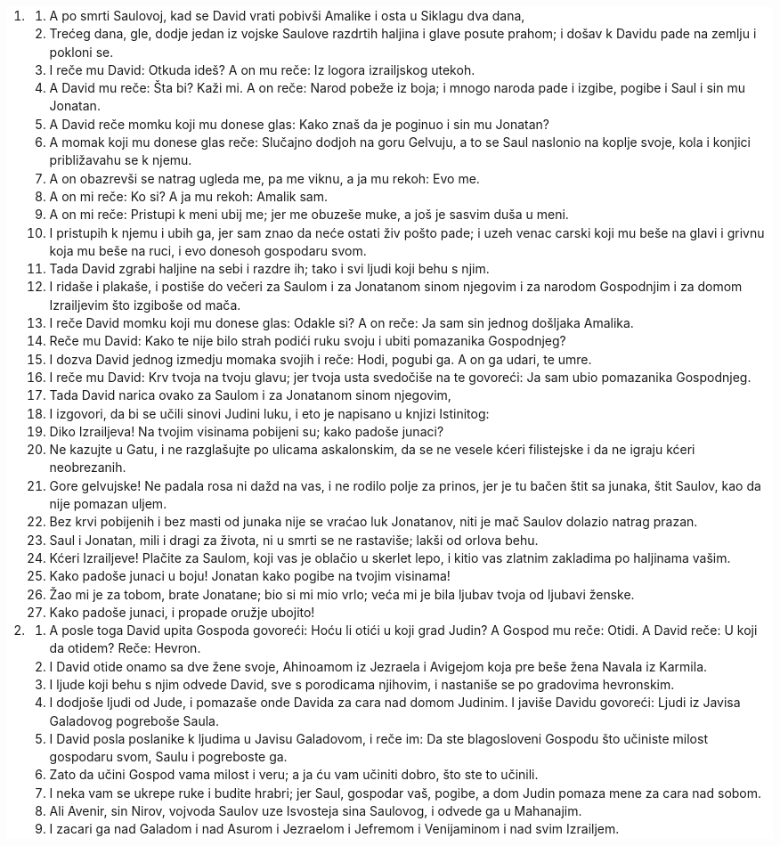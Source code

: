 <ol>
  <li>
    <ol>
      <li>A po smrti Saulovoj, kad se David vrati pobivši Amalike i osta u Siklagu dva dana,</li>
      <li>Trećeg dana, gle, dodje jedan iz vojske Saulove razdrtih haljina i glave posute prahom; i došav k Davidu pade na zemlju i pokloni se.</li>
      <li>I reče mu David: Otkuda ideš? A on mu reče: Iz logora izrailjskog utekoh.</li>
      <li>A David mu reče: Šta bi? Kaži mi. A on reče: Narod pobeže iz boja; i mnogo naroda pade i izgibe, pogibe i Saul i sin mu Jonatan.</li>
      <li>A David reče momku koji mu donese glas: Kako znaš da je poginuo i sin mu Jonatan?</li>
      <li>A momak koji mu donese glas reče: Slučajno dodjoh na goru Gelvuju, a to se Saul naslonio na koplje svoje, kola i konjici približavahu se k njemu.</li>
      <li>A on obazrevši se natrag ugleda me, pa me viknu, a ja mu rekoh: Evo me.</li>
      <li>A on mi reče: Ko si? A ja mu rekoh: Amalik sam.</li>
      <li>A on mi reče: Pristupi k meni ubij me; jer me obuzeše muke, a još je sasvim duša u meni.</li>
      <li>I pristupih k njemu i ubih ga, jer sam znao da neće ostati živ pošto pade; i uzeh venac carski koji mu beše na glavi i grivnu koja mu beše na ruci, i evo donesoh gospodaru svom.</li>
      <li>Tada David zgrabi haljine na sebi i razdre ih; tako i svi ljudi koji behu s njim.</li>
      <li>I ridaše i plakaše, i postiše do večeri za Saulom i za Jonatanom sinom njegovim i za narodom Gospodnjim i za domom Izrailjevim što izgiboše od mača.</li>
      <li>I reče David momku koji mu donese glas: Odakle si? A on reče: Ja sam sin jednog došljaka Amalika.</li>
      <li>Reče mu David: Kako te nije bilo strah podići ruku svoju i ubiti pomazanika Gospodnjeg?</li>
      <li>I dozva David jednog izmedju momaka svojih i reče: Hodi, pogubi ga. A on ga udari, te umre.</li>
      <li>I reče mu David: Krv tvoja na tvoju glavu; jer tvoja usta svedočiše na te govoreći: Ja sam ubio pomazanika Gospodnjeg.</li>
      <li>Tada David narica ovako za Saulom i za Jonatanom sinom njegovim,</li>
      <li>I izgovori, da bi se učili sinovi Judini luku, i eto je napisano u knjizi Istinitog:</li>
      <li>Diko Izrailjeva! Na tvojim visinama pobijeni su; kako padoše junaci?</li>
      <li>Ne kazujte u Gatu, i ne razglašujte po ulicama askalonskim, da se ne vesele kćeri filistejske i da ne igraju kćeri neobrezanih.</li>
      <li>Gore gelvujske! Ne padala rosa ni dažd na vas, i ne rodilo polje za prinos, jer je tu bačen štit sa junaka, štit Saulov, kao da nije pomazan uljem.</li>
      <li>Bez krvi pobijenih i bez masti od junaka nije se vraćao luk Jonatanov, niti je mač Saulov dolazio natrag prazan.</li>
      <li>Saul i Jonatan, mili i dragi za života, ni u smrti se ne rastaviše; lakši od orlova behu.</li>
      <li>Kćeri Izrailjeve! Plačite za Saulom, koji vas je oblačio u skerlet lepo, i kitio vas zlatnim zakladima po haljinama vašim.</li>
      <li>Kako padoše junaci u boju! Jonatan kako pogibe na tvojim visinama!</li>
      <li>Žao mi je za tobom, brate Jonatane; bio si mi mio vrlo; veća mi je bila ljubav tvoja od ljubavi ženske.</li>
      <li>Kako padoše junaci, i propade oružje ubojito!</li>
    </ol>
  </li>
  <li>
    <ol>
      <li>A posle toga David upita Gospoda govoreći: Hoću li otići u koji grad Judin? A Gospod mu reče: Otidi. A David reče: U koji da otidem? Reče: Hevron.</li>
      <li>I David otide onamo sa dve žene svoje, Ahinoamom iz Jezraela i Avigejom koja pre beše žena Navala iz Karmila.</li>
      <li>I ljude koji behu s njim odvede David, sve s porodicama njihovim, i nastaniše se po gradovima hevronskim.</li>
      <li>I dodjoše ljudi od Jude, i pomazaše onde Davida za cara nad domom Judinim. I javiše Davidu govoreći: Ljudi iz Javisa Galadovog pogreboše Saula.</li>
      <li>I David posla poslanike k ljudima u Javisu Galadovom, i reče im: Da ste blagosloveni Gospodu što učiniste milost gospodaru svom, Saulu i pogreboste ga.</li>
      <li>Zato da učini Gospod vama milost i veru; a ja ću vam učiniti dobro, što ste to učinili.</li>
      <li>I neka vam se ukrepe ruke i budite hrabri; jer Saul, gospodar vaš, pogibe, a dom Judin pomaza mene za cara nad sobom.</li>
      <li>Ali Avenir, sin Nirov, vojvoda Saulov uze Isvosteja sina Saulovog, i odvede ga u Mahanajim.</li>
      <li>I zacari ga nad Galadom i nad Asurom i Jezraelom i Jefremom i Venijaminom i nad svim Izrailjem.</li>